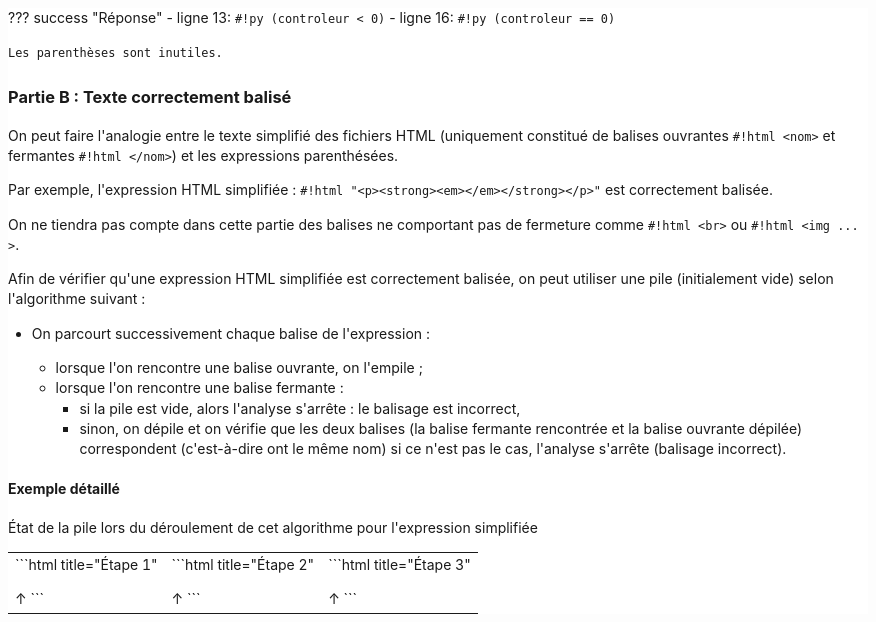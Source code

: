 ??? success "Réponse"
    - ligne 13: `#!py (controleur < 0)`
    - ligne 16: `#!py (controleur == 0)`

    Les parenthèses sont inutiles.


### Partie B : Texte correctement balisé

On peut faire l'analogie entre le texte simplifié des fichiers HTML (uniquement constitué de balises ouvrantes `#!html <nom>` et fermantes `#!html </nom>`) et les expressions parenthésées.

Par exemple, l'expression HTML simplifiée : `#!html "<p><strong><em></em></strong></p>"` est correctement balisée.

On ne tiendra pas compte dans cette partie des balises ne comportant pas de fermeture comme `#!html <br>` ou `#!html <img ...>`.

Afin de vérifier qu'une expression HTML simplifiée est correctement balisée, on peut utiliser une pile (initialement vide) selon l'algorithme suivant :

- On parcourt successivement chaque balise de l'expression :

    - lorsque l'on rencontre une balise ouvrante, on l'empile ;
    - lorsque l'on rencontre une balise fermante :
        - si la pile est vide, alors l'analyse s'arrête : le balisage est incorrect,
        - sinon, on dépile et on vérifie que les deux balises (la balise fermante rencontrée et la balise ouvrante dépilée) correspondent (c'est-à-dire ont le même nom) si ce n'est pas le cas, l'analyse s'arrête (balisage incorrect).


#### Exemple détaillé

<table markdown>
  <tr>
    <td>
```html title="Étape 1"
<p><em></p></em>
 ↑
```
    </td>
    <td>
```html title="Étape 2"
<p><em></p></em>
     ↑
```
    </td>
    <td>
```html title="Étape 3"
<p><em></p></em>
         ↑
```
    </td>
  </tr>

  <tr markdown>
État de la pile lors du déroulement de cet algorithme pour l'expression simplifiée
